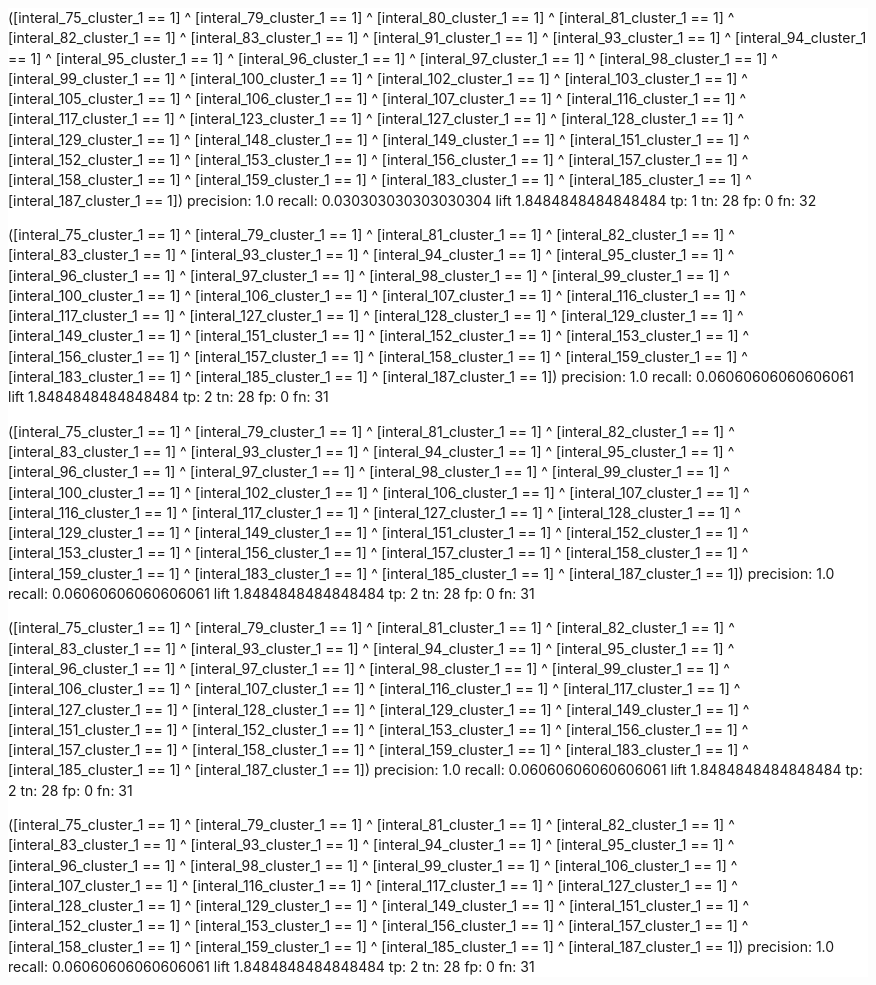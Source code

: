 ([interal_75_cluster_1 == 1] ^ [interal_79_cluster_1 == 1] ^ [interal_80_cluster_1 == 1] ^ [interal_81_cluster_1 == 1] ^ [interal_82_cluster_1 == 1] ^ [interal_83_cluster_1 == 1] ^ [interal_91_cluster_1 == 1] ^ [interal_93_cluster_1 == 1] ^ [interal_94_cluster_1 == 1] ^ [interal_95_cluster_1 == 1] ^ [interal_96_cluster_1 == 1] ^ [interal_97_cluster_1 == 1] ^ [interal_98_cluster_1 == 1] ^ [interal_99_cluster_1 == 1] ^ [interal_100_cluster_1 == 1] ^ [interal_102_cluster_1 == 1] ^ [interal_103_cluster_1 == 1] ^ [interal_105_cluster_1 == 1] ^ [interal_106_cluster_1 == 1] ^ [interal_107_cluster_1 == 1] ^ [interal_116_cluster_1 == 1] ^ [interal_117_cluster_1 == 1] ^ [interal_123_cluster_1 == 1] ^ [interal_127_cluster_1 == 1] ^ [interal_128_cluster_1 == 1] ^ [interal_129_cluster_1 == 1] ^ [interal_148_cluster_1 == 1] ^ [interal_149_cluster_1 == 1] ^ [interal_151_cluster_1 == 1] ^ [interal_152_cluster_1 == 1] ^ [interal_153_cluster_1 == 1] ^ [interal_156_cluster_1 == 1] ^ [interal_157_cluster_1 == 1] ^ [interal_158_cluster_1 == 1] ^ [interal_159_cluster_1 == 1] ^ [interal_183_cluster_1 == 1] ^ [interal_185_cluster_1 == 1] ^ [interal_187_cluster_1 == 1]) precision: 1.0 recall: 0.030303030303030304 lift 1.8484848484848484 tp: 1 tn: 28 fp: 0 fn: 32

([interal_75_cluster_1 == 1] ^ [interal_79_cluster_1 == 1] ^ [interal_81_cluster_1 == 1] ^ [interal_82_cluster_1 == 1] ^ [interal_83_cluster_1 == 1] ^ [interal_93_cluster_1 == 1] ^ [interal_94_cluster_1 == 1] ^ [interal_95_cluster_1 == 1] ^ [interal_96_cluster_1 == 1] ^ [interal_97_cluster_1 == 1] ^ [interal_98_cluster_1 == 1] ^ [interal_99_cluster_1 == 1] ^ [interal_100_cluster_1 == 1] ^ [interal_106_cluster_1 == 1] ^ [interal_107_cluster_1 == 1] ^ [interal_116_cluster_1 == 1] ^ [interal_117_cluster_1 == 1] ^ [interal_127_cluster_1 == 1] ^ [interal_128_cluster_1 == 1] ^ [interal_129_cluster_1 == 1] ^ [interal_149_cluster_1 == 1] ^ [interal_151_cluster_1 == 1] ^ [interal_152_cluster_1 == 1] ^ [interal_153_cluster_1 == 1] ^ [interal_156_cluster_1 == 1] ^ [interal_157_cluster_1 == 1] ^ [interal_158_cluster_1 == 1] ^ [interal_159_cluster_1 == 1] ^ [interal_183_cluster_1 == 1] ^ [interal_185_cluster_1 == 1] ^ [interal_187_cluster_1 == 1]) precision: 1.0 recall: 0.06060606060606061 lift 1.8484848484848484 tp: 2 tn: 28 fp: 0 fn: 31

([interal_75_cluster_1 == 1] ^ [interal_79_cluster_1 == 1] ^ [interal_81_cluster_1 == 1] ^ [interal_82_cluster_1 == 1] ^ [interal_83_cluster_1 == 1] ^ [interal_93_cluster_1 == 1] ^ [interal_94_cluster_1 == 1] ^ [interal_95_cluster_1 == 1] ^ [interal_96_cluster_1 == 1] ^ [interal_97_cluster_1 == 1] ^ [interal_98_cluster_1 == 1] ^ [interal_99_cluster_1 == 1] ^ [interal_100_cluster_1 == 1] ^ [interal_102_cluster_1 == 1] ^ [interal_106_cluster_1 == 1] ^ [interal_107_cluster_1 == 1] ^ [interal_116_cluster_1 == 1] ^ [interal_117_cluster_1 == 1] ^ [interal_127_cluster_1 == 1] ^ [interal_128_cluster_1 == 1] ^ [interal_129_cluster_1 == 1] ^ [interal_149_cluster_1 == 1] ^ [interal_151_cluster_1 == 1] ^ [interal_152_cluster_1 == 1] ^ [interal_153_cluster_1 == 1] ^ [interal_156_cluster_1 == 1] ^ [interal_157_cluster_1 == 1] ^ [interal_158_cluster_1 == 1] ^ [interal_159_cluster_1 == 1] ^ [interal_183_cluster_1 == 1] ^ [interal_185_cluster_1 == 1] ^ [interal_187_cluster_1 == 1]) precision: 1.0 recall: 0.06060606060606061 lift 1.8484848484848484 tp: 2 tn: 28 fp: 0 fn: 31

([interal_75_cluster_1 == 1] ^ [interal_79_cluster_1 == 1] ^ [interal_81_cluster_1 == 1] ^ [interal_82_cluster_1 == 1] ^ [interal_83_cluster_1 == 1] ^ [interal_93_cluster_1 == 1] ^ [interal_94_cluster_1 == 1] ^ [interal_95_cluster_1 == 1] ^ [interal_96_cluster_1 == 1] ^ [interal_97_cluster_1 == 1] ^ [interal_98_cluster_1 == 1] ^ [interal_99_cluster_1 == 1] ^ [interal_106_cluster_1 == 1] ^ [interal_107_cluster_1 == 1] ^ [interal_116_cluster_1 == 1] ^ [interal_117_cluster_1 == 1] ^ [interal_127_cluster_1 == 1] ^ [interal_128_cluster_1 == 1] ^ [interal_129_cluster_1 == 1] ^ [interal_149_cluster_1 == 1] ^ [interal_151_cluster_1 == 1] ^ [interal_152_cluster_1 == 1] ^ [interal_153_cluster_1 == 1] ^ [interal_156_cluster_1 == 1] ^ [interal_157_cluster_1 == 1] ^ [interal_158_cluster_1 == 1] ^ [interal_159_cluster_1 == 1] ^ [interal_183_cluster_1 == 1] ^ [interal_185_cluster_1 == 1] ^ [interal_187_cluster_1 == 1]) precision: 1.0 recall: 0.06060606060606061 lift 1.8484848484848484 tp: 2 tn: 28 fp: 0 fn: 31

([interal_75_cluster_1 == 1] ^ [interal_79_cluster_1 == 1] ^ [interal_81_cluster_1 == 1] ^ [interal_82_cluster_1 == 1] ^ [interal_83_cluster_1 == 1] ^ [interal_93_cluster_1 == 1] ^ [interal_94_cluster_1 == 1] ^ [interal_95_cluster_1 == 1] ^ [interal_96_cluster_1 == 1] ^ [interal_98_cluster_1 == 1] ^ [interal_99_cluster_1 == 1] ^ [interal_106_cluster_1 == 1] ^ [interal_107_cluster_1 == 1] ^ [interal_116_cluster_1 == 1] ^ [interal_117_cluster_1 == 1] ^ [interal_127_cluster_1 == 1] ^ [interal_128_cluster_1 == 1] ^ [interal_129_cluster_1 == 1] ^ [interal_149_cluster_1 == 1] ^ [interal_151_cluster_1 == 1] ^ [interal_152_cluster_1 == 1] ^ [interal_153_cluster_1 == 1] ^ [interal_156_cluster_1 == 1] ^ [interal_157_cluster_1 == 1] ^ [interal_158_cluster_1 == 1] ^ [interal_159_cluster_1 == 1] ^ [interal_185_cluster_1 == 1] ^ [interal_187_cluster_1 == 1]) precision: 1.0 recall: 0.06060606060606061 lift 1.8484848484848484 tp: 2 tn: 28 fp: 0 fn: 31

